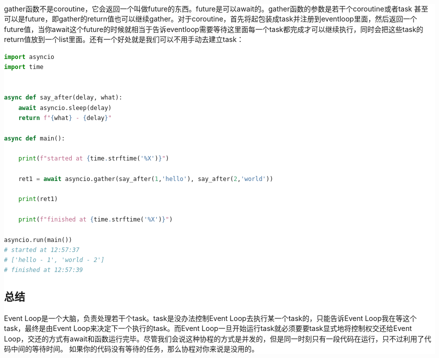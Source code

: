 gather函数不是coroutine，它会返回一个叫做future的东西。future是可以await的。gather函数的参数是若干个coroutine或者task 甚至可以是future，即gather的return值也可以继续gather。对于coroutine，首先将起包装成task并注册到eventloop里面，然后返回一个future值，当你await这个future的时候就相当于告诉eventloop需要等待这里面每一个task都完成才可以继续执行，同时会把这些task的return值放到一个list里面。还有一个好处就是我们可以不用手动去建立task：

```python
import asyncio
import time


async def say_after(delay, what):
    await asyncio.sleep(delay)
    return f"{what} - {delay}"

async def main():

    print(f"started at {time.strftime('%X')}")

    ret1 = await asyncio.gather(say_after(1,'hello'), say_after(2,'world'))

    print(ret1)

    print(f"finished at {time.strftime('%X')}")

asyncio.run(main())
# started at 12:57:37
# ['hello - 1', 'world - 2']
# finished at 12:57:39
```

## 总结

Event Loop是一个大脑，负责处理若干个task。task是没办法控制Event Loop去执行某一个task的，只能告诉Event Loop我在等这个task，最终是由Event Loop来决定下一个执行的task。而Event Loop一旦开始运行task就必须要要task显式地将控制权交还给Event Loop，交还的方式有await和函数运行完毕。尽管我们会说这种协程的方式是并发的，但是同一时刻只有一段代码在运行，只不过利用了代码中间的等待时间。 如果你的代码没有等待的任务，那么协程对你来说是没用的。
